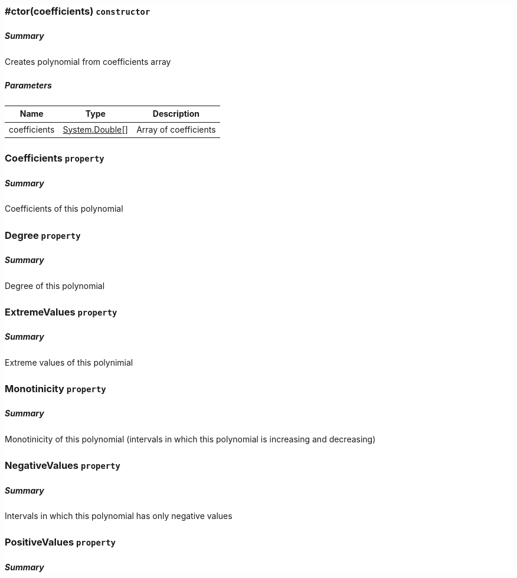 <a name='M-PolynomialCore-Polynomial-#ctor-System-Double[]-'></a>
### #ctor(coefficients) `constructor`

##### Summary

Creates polynomial from coefficients array

##### Parameters

| Name | Type | Description |
| ---- | ---- | ----------- |
| coefficients | [System.Double[]](http://msdn.microsoft.com/query/dev14.query?appId=Dev14IDEF1&l=EN-US&k=k:System.Double[] 'System.Double[]') | Array of coefficients |

<a name='P-PolynomialCore-Polynomial-Coefficients'></a>
### Coefficients `property`

##### Summary

Coefficients of this polynomial

<a name='P-PolynomialCore-Polynomial-Degree'></a>
### Degree `property`

##### Summary

Degree of this polynomial

<a name='P-PolynomialCore-Polynomial-ExtremeValues'></a>
### ExtremeValues `property`

##### Summary

Extreme values of this polynimial

<a name='P-PolynomialCore-Polynomial-Monotinicity'></a>
### Monotinicity `property`

##### Summary

Monotinicity of this polynomial (intervals in which this polynomial is increasing and decreasing)

<a name='P-PolynomialCore-Polynomial-NegativeValues'></a>
### NegativeValues `property`

##### Summary

Intervals in which this polynomial has only negative values

<a name='P-PolynomialCore-Polynomial-PositiveValues'></a>
### PositiveValues `property`

##### Summary
